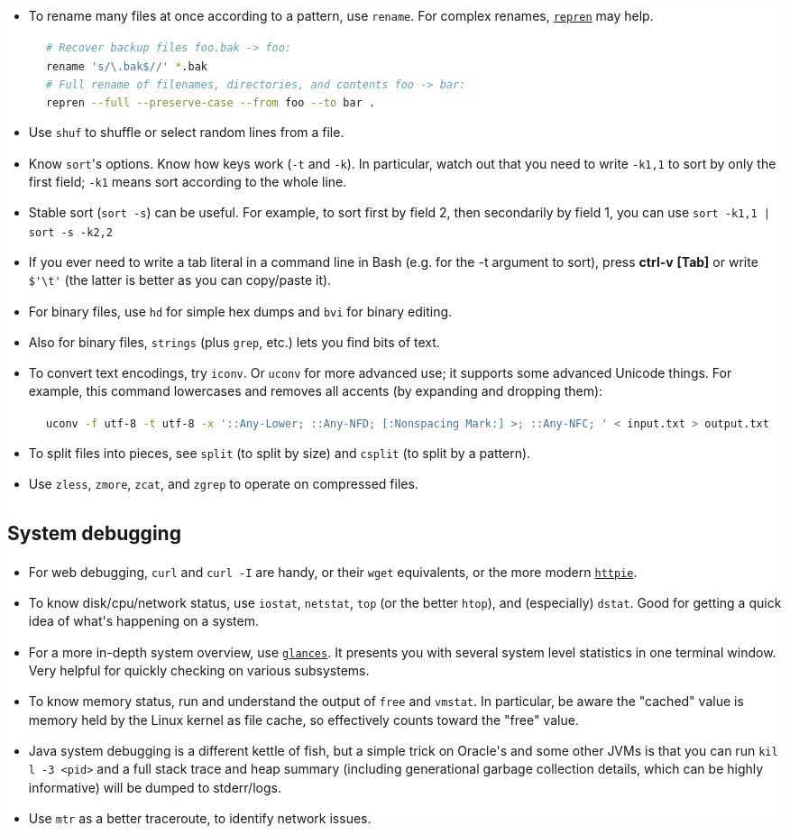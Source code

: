 - To rename many files at once according to a pattern, use `rename`. For complex renames, [`repren`](https://github.com/jlevy/repren) may help.
```sh
      # Recover backup files foo.bak -> foo:
      rename 's/\.bak$//' *.bak
      # Full rename of filenames, directories, and contents foo -> bar:
      repren --full --preserve-case --from foo --to bar .
```

- Use `shuf` to shuffle or select random lines from a file.

- Know `sort`'s options. Know how keys work (`-t` and `-k`). In particular, watch out that you need to write `-k1,1` to sort by only the first field; `-k1` means sort according to the whole line.

- Stable sort (`sort -s`) can be useful. For example, to sort first by field 2, then secondarily by field 1, you can use `sort -k1,1 | sort -s -k2,2`

- If you ever need to write a tab literal in a command line in Bash (e.g. for the -t argument to sort), press **ctrl-v** **[Tab]** or write `$'\t'` (the latter is better as you can copy/paste it).

- For binary files, use `hd` for simple hex dumps and `bvi` for binary editing.

- Also for binary files, `strings` (plus `grep`, etc.) lets you find bits of text.

- To convert text encodings, try `iconv`. Or `uconv` for more advanced use; it supports some advanced Unicode things. For example, this command lowercases and removes all accents (by expanding and dropping them):
```sh
      uconv -f utf-8 -t utf-8 -x '::Any-Lower; ::Any-NFD; [:Nonspacing Mark:] >; ::Any-NFC; ' < input.txt > output.txt
```

- To split files into pieces, see `split` (to split by size) and `csplit` (to split by a pattern).

- Use `zless`, `zmore`, `zcat`, and `zgrep` to operate on compressed files.


## System debugging

- For web debugging, `curl` and `curl -I` are handy, or their `wget` equivalents, or the more modern [`httpie`](https://github.com/jakubroztocil/httpie).

- To know disk/cpu/network status, use `iostat`, `netstat`, `top` (or the better `htop`), and (especially) `dstat`. Good for getting a quick idea of what's happening on a system.

- For a more in-depth system overview, use [`glances`](https://github.com/nicolargo/glances). It presents you with several system level statistics in one terminal window. Very helpful for quickly checking on various subsystems.

- To know memory status, run and understand the output of `free` and `vmstat`. In particular, be aware the "cached" value is memory held by the Linux kernel as file cache, so effectively counts toward the "free" value.

- Java system debugging is a different kettle of fish, but a simple trick on Oracle's and some other JVMs is that you can run `kill -3 <pid>` and a full stack trace and heap summary (including generational garbage collection details, which can be highly informative) will be dumped to stderr/logs.

- Use `mtr` as a better traceroute, to identify network issues.
